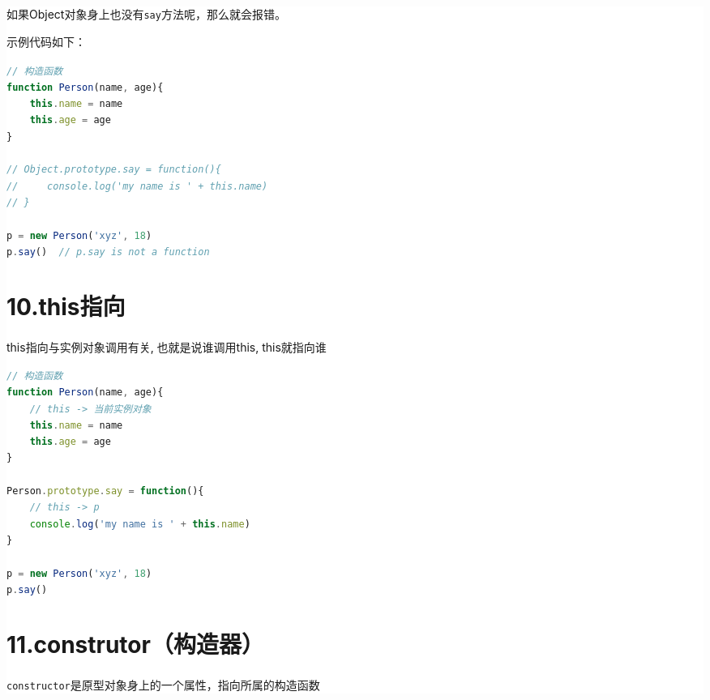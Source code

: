 

如果Object对象身上也没有`say`方法呢，那么就会报错。



示例代码如下：



```javascript
// 构造函数
function Person(name, age){
    this.name = name
    this.age = age
}

// Object.prototype.say = function(){
//     console.log('my name is ' + this.name)
// }

p = new Person('xyz', 18)
p.say()  // p.say is not a function
```



# 10.this指向



this指向与实例对象调用有关, 也就是说谁调用this, this就指向谁



```javascript
// 构造函数
function Person(name, age){
    // this -> 当前实例对象
    this.name = name
    this.age = age
}

Person.prototype.say = function(){
    // this -> p
    console.log('my name is ' + this.name)
}

p = new Person('xyz', 18)
p.say()
```



# 11.construtor（构造器）



`constructor`是原型对象身上的一个属性，指向所属的构造函数
